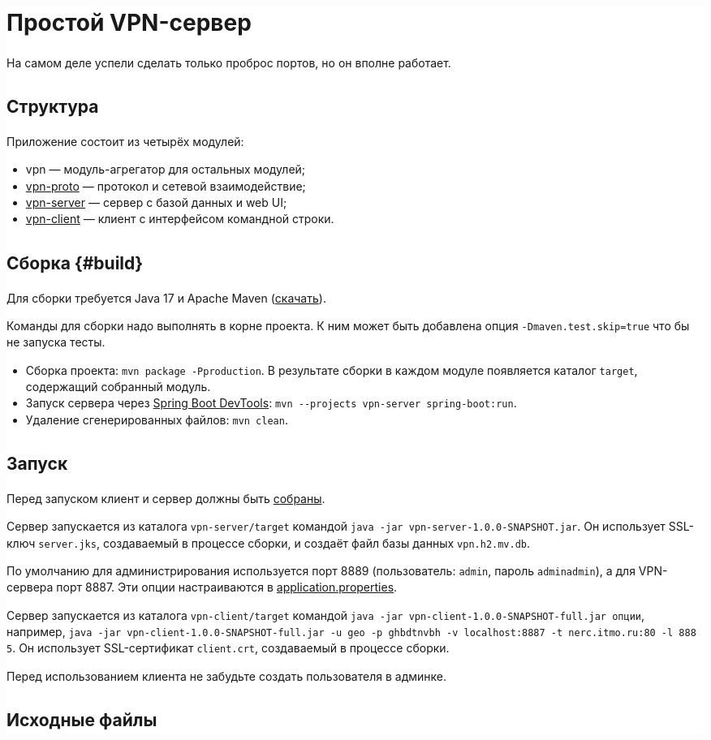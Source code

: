 # Простой VPN-сервер

На самом деле успели сделать только проброс портов, но он вполне работает.


## Структура

Приложение состоит из четырёх модулей:

* vpn — модуль-агрегатор для остальных модулей;
* [vpn-proto](vpn-proto) — протокол и сетевой взаимодействие;
* [vpn-server](vpn-server) — сервер с базой данных и web UI;
* [vpn-client](vpn-client) — клиент с интерфейсом командной строки.


## Сборка {#build}

Для сборки требуется Java 17 и Apache Maven ([скачать](https://maven.apache.org/download.cgi)).

Команды для сборки надо выполнять в корне проекта. К ним может быть добавлена опция
`-Dmaven.test.skip=true` что бы не запуска тесты.
 * Сборка проекта: `mvn package -Pproduction`.
   В результате сборки в каждом модуле появляется каталог `target`, содержащий собранный модуль.
* Запуск сервера через
  [Spring Boot DevTools](https://docs.spring.io/spring-boot/docs/current/reference/html/using.html#using.devtools):
  `mvn --projects vpn-server spring-boot:run`.
 * Удаление сгенерированных файлов: `mvn clean`.

## Запуск

Перед запуском клиент и сервер должны быть [собраны](#build).

Сервер запускается из каталога `vpn-server/target` командой
`java -jar vpn-server-1.0.0-SNAPSHOT.jar`.
Он использует SSL-ключ `server.jks`, создаваемый в процессе сборки,
и создаёт файл базы данных `vpn.h2.mv.db`.

По умолчанию для администрирования используется порт 8889
(пользователь: `admin`, пароль `adminadmin`), а для VPN-сервера порт 8887.
Эти опции настраиваются в
[application.properties](vpn-server/src/main/resources/application.properties).

Сервер запускается из каталога `vpn-client/target` командой
`java -jar vpn-client-1.0.0-SNAPSHOT-full.jar опции`, например,
`java -jar vpn-client-1.0.0-SNAPSHOT-full.jar -u geo -p ghbdtnvbh -v localhost:8887 -t nerc.itmo.ru:80 -l 8885`.
Он использует SSL-сертификат `client.crt`, создаваемый в процессе сборки.

Перед использованием клиента не забудьте создать пользователя в админке.


## Исходные файлы
